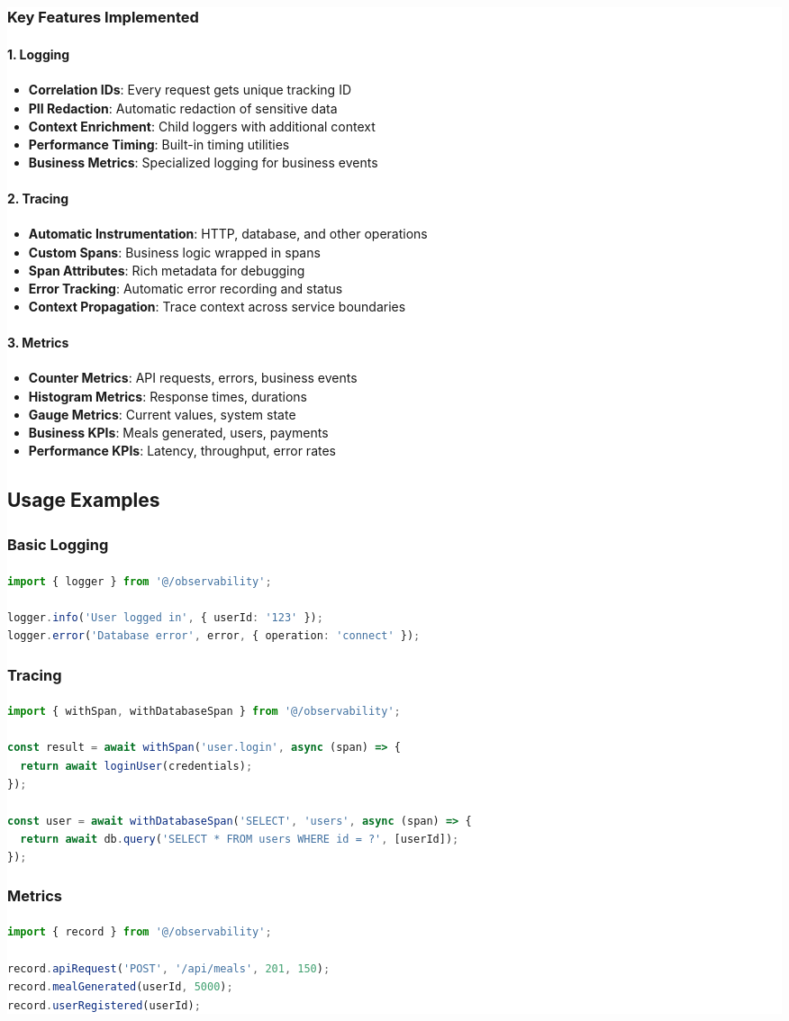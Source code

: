 ### Key Features Implemented

#### 1. Logging
- **Correlation IDs**: Every request gets unique tracking ID
- **PII Redaction**: Automatic redaction of sensitive data
- **Context Enrichment**: Child loggers with additional context
- **Performance Timing**: Built-in timing utilities
- **Business Metrics**: Specialized logging for business events

#### 2. Tracing
- **Automatic Instrumentation**: HTTP, database, and other operations
- **Custom Spans**: Business logic wrapped in spans
- **Span Attributes**: Rich metadata for debugging
- **Error Tracking**: Automatic error recording and status
- **Context Propagation**: Trace context across service boundaries

#### 3. Metrics
- **Counter Metrics**: API requests, errors, business events
- **Histogram Metrics**: Response times, durations
- **Gauge Metrics**: Current values, system state
- **Business KPIs**: Meals generated, users, payments
- **Performance KPIs**: Latency, throughput, error rates

## Usage Examples

### Basic Logging
```typescript
import { logger } from '@/observability';

logger.info('User logged in', { userId: '123' });
logger.error('Database error', error, { operation: 'connect' });
```

### Tracing
```typescript
import { withSpan, withDatabaseSpan } from '@/observability';

const result = await withSpan('user.login', async (span) => {
  return await loginUser(credentials);
});

const user = await withDatabaseSpan('SELECT', 'users', async (span) => {
  return await db.query('SELECT * FROM users WHERE id = ?', [userId]);
});
```

### Metrics
```typescript
import { record } from '@/observability';

record.apiRequest('POST', '/api/meals', 201, 150);
record.mealGenerated(userId, 5000);
record.userRegistered(userId);
```
